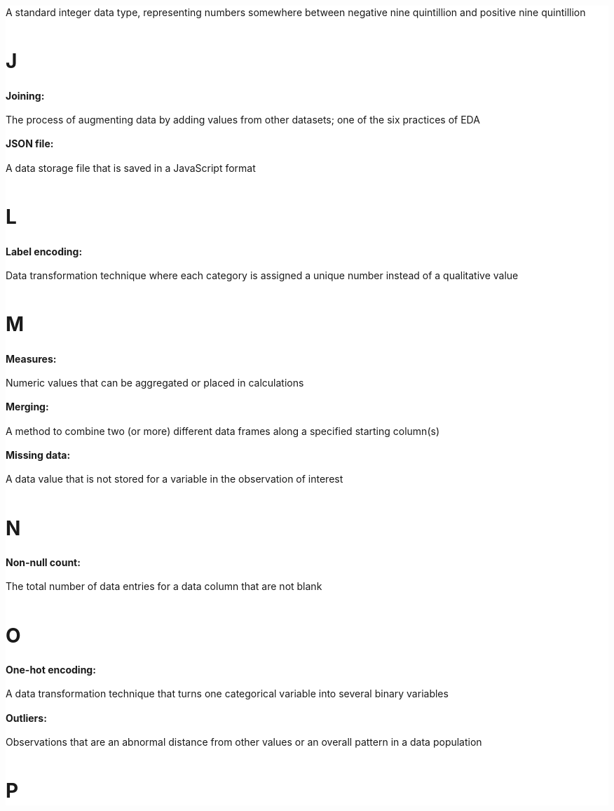 A standard integer data type, representing numbers somewhere between negative nine quintillion and positive nine quintillion

# J

**Joining:** 

The process of augmenting data by adding values from other datasets; one of the six practices of EDA

**JSON file:** 

A data storage file that is saved in a JavaScript format					

# L

**Label encoding:** 

Data transformation technique where each category is assigned a unique number instead of a qualitative value

# M

**Measures:** 

Numeric values that can be aggregated or placed in calculations

**Merging:** 

A method to combine two (or more) different data frames along a specified starting column(s)

**Missing data:** 

A data value that is not stored for a variable in the observation of interest

# N

**Non-null count:** 

The total number of data entries for a data column that are not blank 

# O

**One-hot encoding:** 

A data transformation technique that turns one categorical variable into several binary variables

**Outliers:** 

Observations that are an abnormal distance from other values or an overall pattern in a data population

# P
